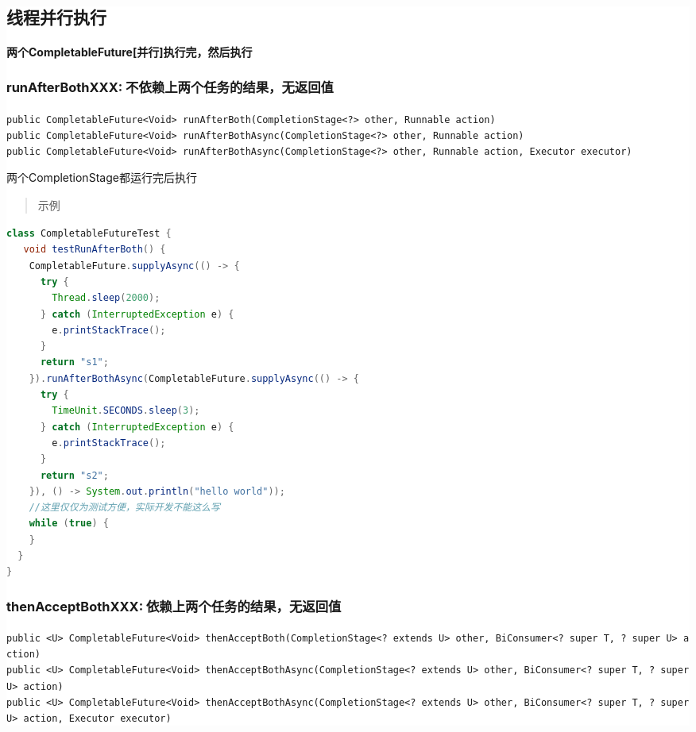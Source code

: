 
## 线程并行执行

**两个CompletableFuture[并行]执行完，然后执行**

### runAfterBothXXX: 不依赖上两个任务的结果，无返回值

```
public CompletableFuture<Void> runAfterBoth(CompletionStage<?> other, Runnable action)
public CompletableFuture<Void> runAfterBothAsync(CompletionStage<?> other, Runnable action)
public CompletableFuture<Void> runAfterBothAsync(CompletionStage<?> other, Runnable action, Executor executor)
```

两个CompletionStage都运行完后执行

> 示例

```java
class CompletableFutureTest {
   void testRunAfterBoth() {
    CompletableFuture.supplyAsync(() -> {
      try {
        Thread.sleep(2000);
      } catch (InterruptedException e) {
        e.printStackTrace();
      }
      return "s1";
    }).runAfterBothAsync(CompletableFuture.supplyAsync(() -> {
      try {
        TimeUnit.SECONDS.sleep(3);
      } catch (InterruptedException e) {
        e.printStackTrace();
      }
      return "s2";
    }), () -> System.out.println("hello world"));
    //这里仅仅为测试方便，实际开发不能这么写
    while (true) {
    }
  }
}
```

### thenAcceptBothXXX: 依赖上两个任务的结果，无返回值

```
public <U> CompletableFuture<Void> thenAcceptBoth(CompletionStage<? extends U> other, BiConsumer<? super T, ? super U> action)  
public <U> CompletableFuture<Void> thenAcceptBothAsync(CompletionStage<? extends U> other, BiConsumer<? super T, ? super U> action)              
public <U> CompletableFuture<Void> thenAcceptBothAsync(CompletionStage<? extends U> other, BiConsumer<? super T, ? super U> action, Executor executor) 
```

